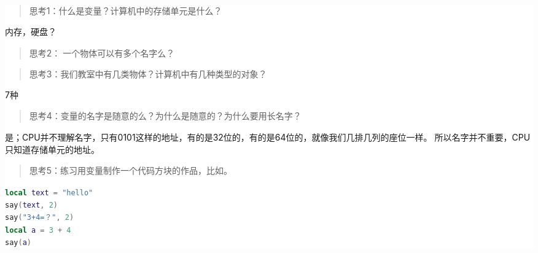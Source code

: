 


> 思考1：什么是变量？计算机中的存储单元是什么？ 

内存，硬盘？ 

> 思考2： 一个物体可以有多个名字么？

> 思考3：我们教室中有几类物体？计算机中有几种类型的对象？

7种

> 思考4：变量的名字是随意的么？为什么是随意的？为什么要用长名字？

是；CPU并不理解名字，只有0101这样的地址，有的是32位的，有的是64位的，就像我们几排几列的座位一样。 所以名字并不重要，CPU只知道存储单元的地址。

> 思考5：练习用变量制作一个代码方块的作品，比如。 

```lua
local text = "hello"
say(text, 2)
say("3+4=？", 2)
local a = 3 + 4
say(a)
```



